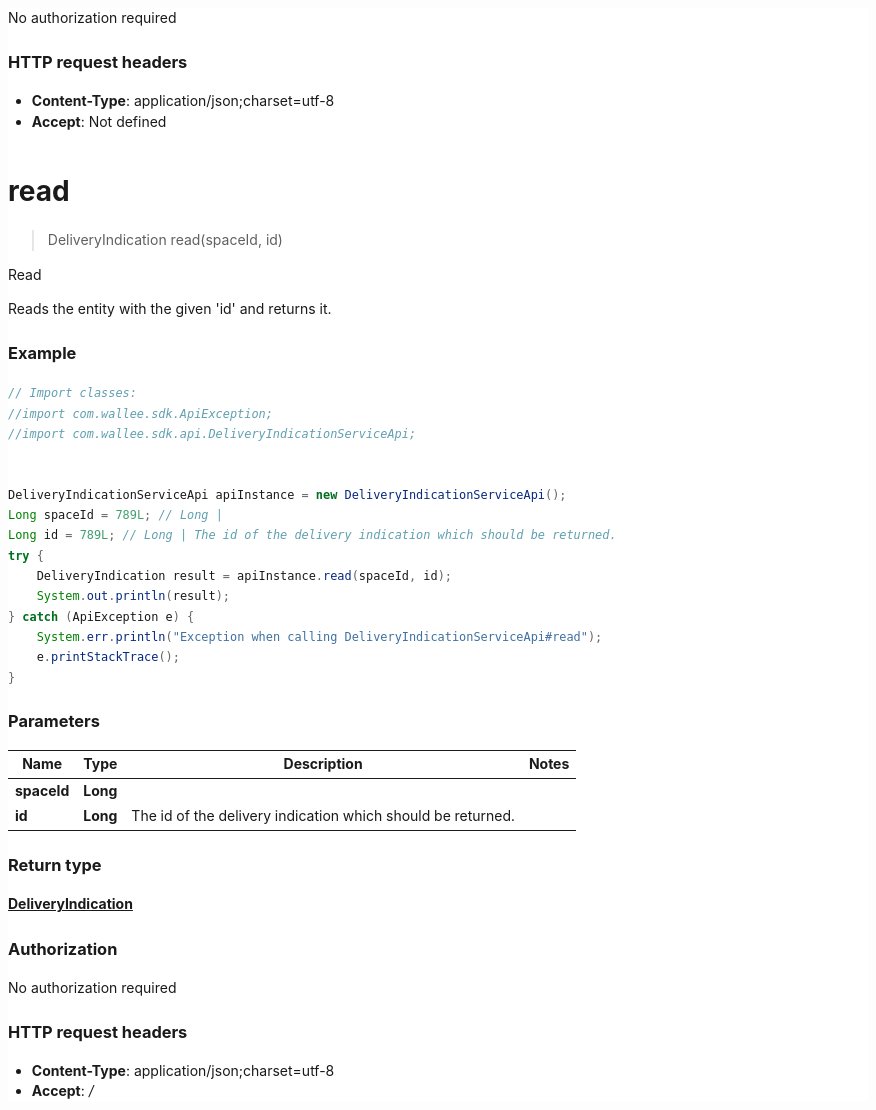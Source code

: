 No authorization required

### HTTP request headers

 - **Content-Type**: application/json;charset=utf-8
 - **Accept**: Not defined

<a name="read"></a>
# **read**
> DeliveryIndication read(spaceId, id)

Read

Reads the entity with the given &#39;id&#39; and returns it.

### Example
```java
// Import classes:
//import com.wallee.sdk.ApiException;
//import com.wallee.sdk.api.DeliveryIndicationServiceApi;


DeliveryIndicationServiceApi apiInstance = new DeliveryIndicationServiceApi();
Long spaceId = 789L; // Long | 
Long id = 789L; // Long | The id of the delivery indication which should be returned.
try {
    DeliveryIndication result = apiInstance.read(spaceId, id);
    System.out.println(result);
} catch (ApiException e) {
    System.err.println("Exception when calling DeliveryIndicationServiceApi#read");
    e.printStackTrace();
}
```

### Parameters

Name | Type | Description  | Notes
------------- | ------------- | ------------- | -------------
 **spaceId** | **Long**|  |
 **id** | **Long**| The id of the delivery indication which should be returned. |

### Return type

[**DeliveryIndication**](DeliveryIndication.md)

### Authorization

No authorization required

### HTTP request headers

 - **Content-Type**: application/json;charset=utf-8
 - **Accept**: *_/_*
